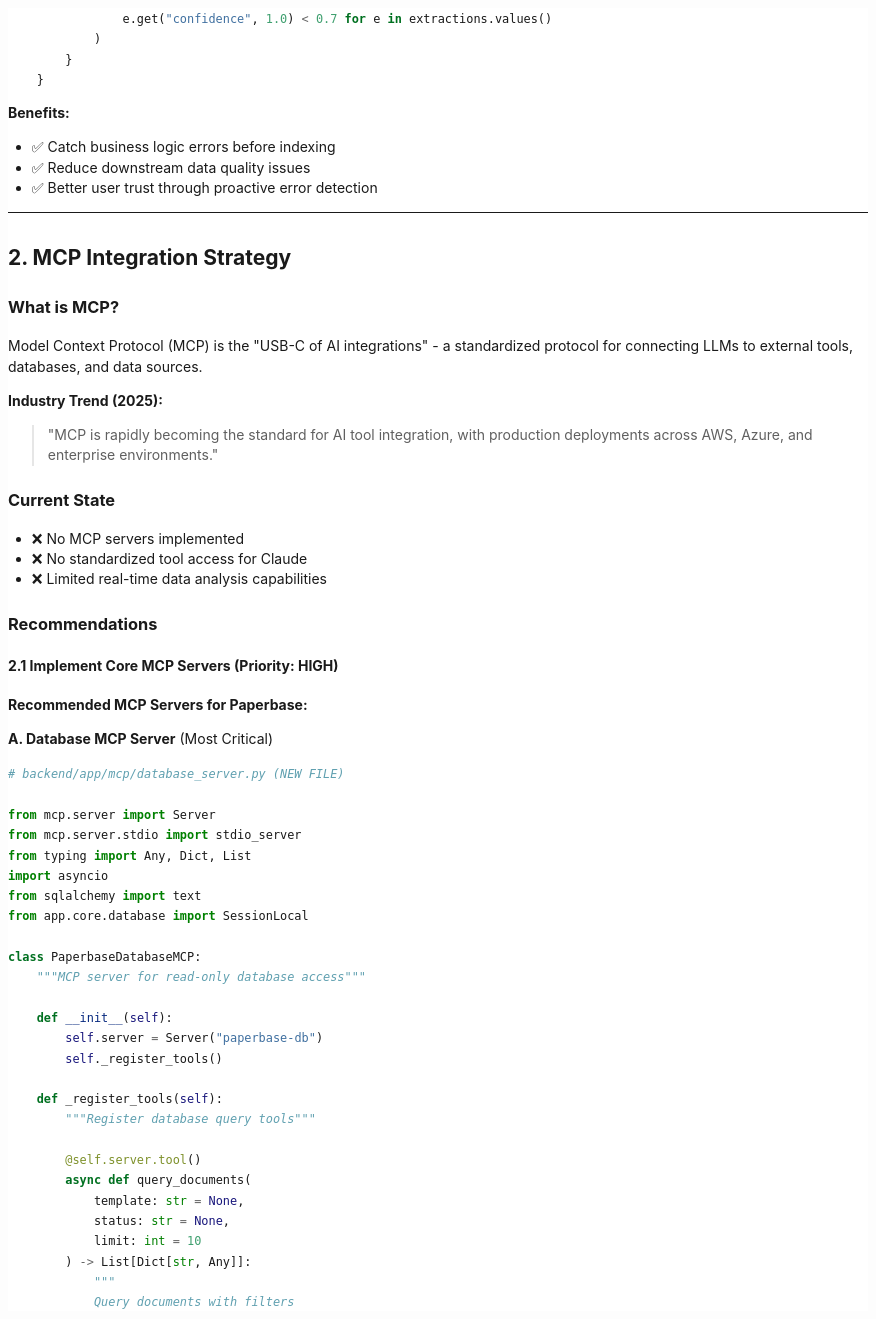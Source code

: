 ```python
                e.get("confidence", 1.0) < 0.7 for e in extractions.values()
            )
        }
    }
```

**Benefits:**
- ✅ Catch business logic errors before indexing
- ✅ Reduce downstream data quality issues
- ✅ Better user trust through proactive error detection

---

## 2. MCP Integration Strategy

### What is MCP?

Model Context Protocol (MCP) is the "USB-C of AI integrations" - a standardized protocol for connecting LLMs to external tools, databases, and data sources.

**Industry Trend (2025):**
> "MCP is rapidly becoming the standard for AI tool integration, with production deployments across AWS, Azure, and enterprise environments."

### Current State
- ❌ No MCP servers implemented
- ❌ No standardized tool access for Claude
- ❌ Limited real-time data analysis capabilities

### Recommendations

#### 2.1 Implement Core MCP Servers (Priority: HIGH)

**Recommended MCP Servers for Paperbase:**

**A. Database MCP Server** (Most Critical)
```python
# backend/app/mcp/database_server.py (NEW FILE)

from mcp.server import Server
from mcp.server.stdio import stdio_server
from typing import Any, Dict, List
import asyncio
from sqlalchemy import text
from app.core.database import SessionLocal

class PaperbaseDatabaseMCP:
    """MCP server for read-only database access"""

    def __init__(self):
        self.server = Server("paperbase-db")
        self._register_tools()

    def _register_tools(self):
        """Register database query tools"""

        @self.server.tool()
        async def query_documents(
            template: str = None,
            status: str = None,
            limit: int = 10
        ) -> List[Dict[str, Any]]:
            """
            Query documents with filters
```